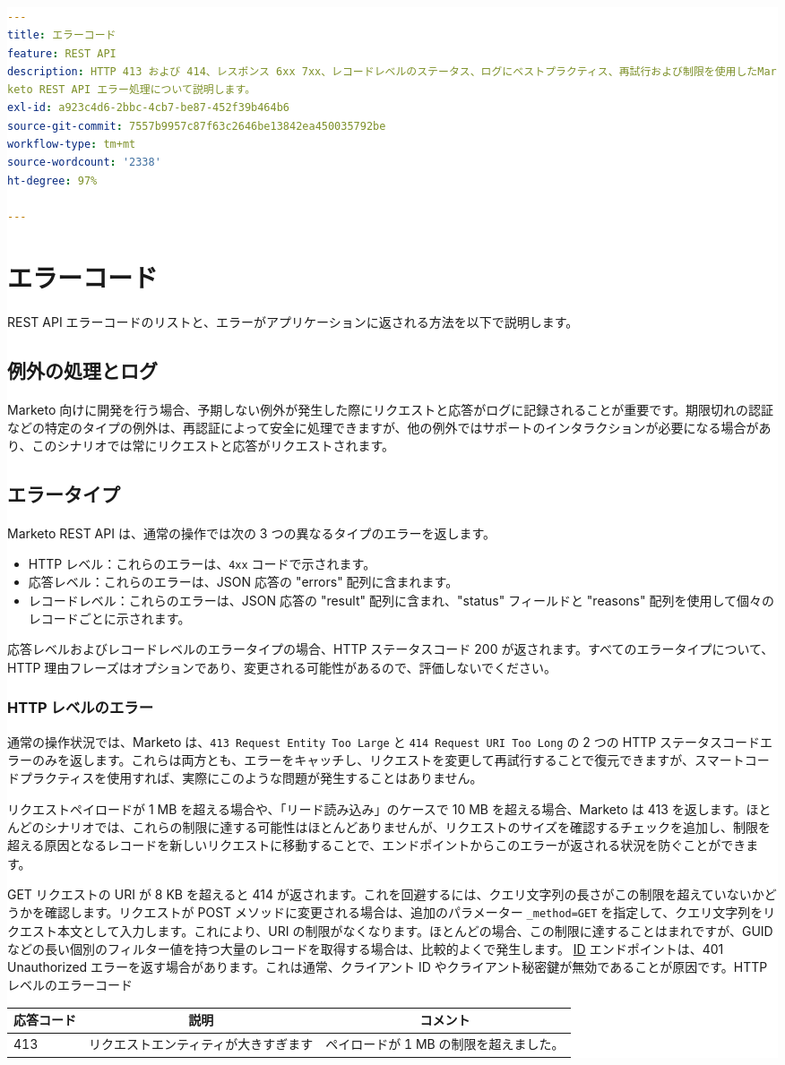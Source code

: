 ```yaml
---
title: エラーコード
feature: REST API
description: HTTP 413 および 414、レスポンス 6xx 7xx、レコードレベルのステータス、ログにベストプラクティス、再試行および制限を使用したMarketo REST API エラー処理について説明します。
exl-id: a923c4d6-2bbc-4cb7-be87-452f39b464b6
source-git-commit: 7557b9957c87f63c2646be13842ea450035792be
workflow-type: tm+mt
source-wordcount: '2338'
ht-degree: 97%

---
```


# エラーコード

REST API エラーコードのリストと、エラーがアプリケーションに返される方法を以下で説明します。

## 例外の処理とログ

Marketo 向けに開発を行う場合、予期しない例外が発生した際にリクエストと応答がログに記録されることが重要です。期限切れの認証などの特定のタイプの例外は、再認証によって安全に処理できますが、他の例外ではサポートのインタラクションが必要になる場合があり、このシナリオでは常にリクエストと応答がリクエストされます。

## エラータイプ

Marketo REST API は、通常の操作では次の 3 つの異なるタイプのエラーを返します。

* HTTP レベル：これらのエラーは、`4xx` コードで示されます。
* 応答レベル：これらのエラーは、JSON 応答の &quot;errors&quot; 配列に含まれます。
* レコードレベル：これらのエラーは、JSON 応答の &quot;result&quot; 配列に含まれ、&quot;status&quot; フィールドと &quot;reasons&quot; 配列を使用して個々のレコードごとに示されます。

応答レベルおよびレコードレベルのエラータイプの場合、HTTP ステータスコード 200 が返されます。すべてのエラータイプについて、HTTP 理由フレーズはオプションであり、変更される可能性があるので、評価しないでください。

### HTTP レベルのエラー

通常の操作状況では、Marketo は、`413 Request Entity Too Large` と `414 Request URI Too Long` の 2 つの HTTP ステータスコードエラーのみを返します。これらは両方とも、エラーをキャッチし、リクエストを変更して再試行することで復元できますが、スマートコードプラクティスを使用すれば、実際にこのような問題が発生することはありません。

リクエストペイロードが 1 MB を超える場合や、「リード読み込み」のケースで 10 MB を超える場合、Marketo は 413 を返します。ほとんどのシナリオでは、これらの制限に達する可能性はほとんどありませんが、リクエストのサイズを確認するチェックを追加し、制限を超える原因となるレコードを新しいリクエストに移動することで、エンドポイントからこのエラーが返される状況を防ぐことができます。

GET リクエストの URI が 8 KB を超えると 414 が返されます。これを回避するには、クエリ文字列の長さがこの制限を超えていないかどうかを確認します。リクエストが POST メソッドに変更される場合は、追加のパラメーター `_method=GET` を指定して、クエリ文字列をリクエスト本文として入力します。これにより、URI の制限がなくなります。ほとんどの場合、この制限に達することはまれですが、GUID などの長い個別のフィルター値を持つ大量のレコードを取得する場合は、比較的よくで発生します。
[ID](https://developer.adobe.com/marketo-apis/api/identity/) エンドポイントは、401 Unauthorized エラーを返す場合があります。これは通常、クライアント ID やクライアント秘密鍵が無効であることが原因です。HTTP レベルのエラーコード

<table>
  <thead>
    <tr>
      <th> 応答コード </th>
      <th> 説明 </th>
      <th colspan="1"> コメント </th>
    </tr>
  </thead>
  <tbody>
    <tr>
      <td><a name="413"></a>413</td>
      <td>リクエストエンティティが大きすぎます</td>
      <td>ペイロードが 1 MB の制限を超えました。</td>
    </tr>